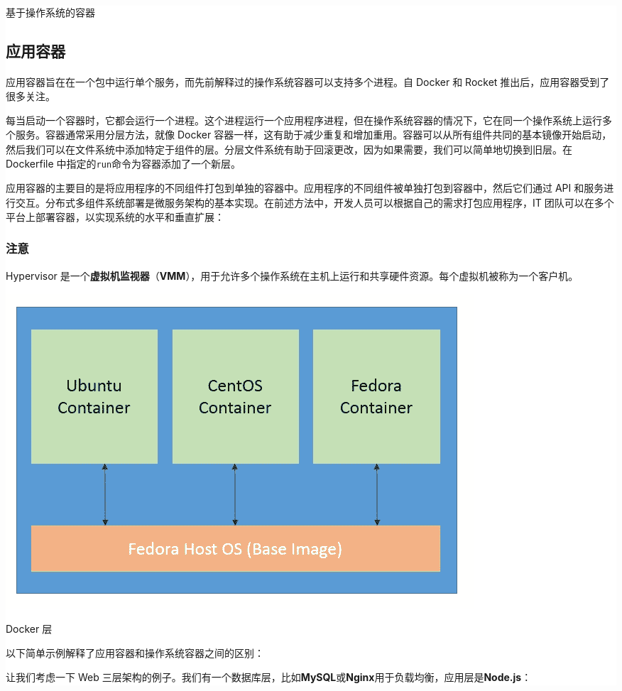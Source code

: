 基于操作系统的容器

## 应用容器

应用容器旨在在一个包中运行单个服务，而先前解释过的操作系统容器可以支持多个进程。自 Docker 和 Rocket 推出后，应用容器受到了很多关注。

每当启动一个容器时，它都会运行一个进程。这个进程运行一个应用程序进程，但在操作系统容器的情况下，它在同一个操作系统上运行多个服务。容器通常采用分层方法，就像 Docker 容器一样，这有助于减少重复和增加重用。容器可以从所有组件共同的基本镜像开始启动，然后我们可以在文件系统中添加特定于组件的层。分层文件系统有助于回滚更改，因为如果需要，我们可以简单地切换到旧层。在 Dockerfile 中指定的`run`命令为容器添加了一个新层。

应用容器的主要目的是将应用程序的不同组件打包到单独的容器中。应用程序的不同组件被单独打包到容器中，然后它们通过 API 和服务进行交互。分布式多组件系统部署是微服务架构的基本实现。在前述方法中，开发人员可以根据自己的需求打包应用程序，IT 团队可以在多个平台上部署容器，以实现系统的水平和垂直扩展：

### 注意

Hypervisor 是一个**虚拟机监视器**（**VMM**），用于允许多个操作系统在主机上运行和共享硬件资源。每个虚拟机被称为一个客户机。

![应用容器](img/image_01_002.jpg)

Docker 层

以下简单示例解释了应用容器和操作系统容器之间的区别：

让我们考虑一下 Web 三层架构的例子。我们有一个数据库层，比如**MySQL**或**Nginx**用于负载均衡，应用层是**Node.js**：
